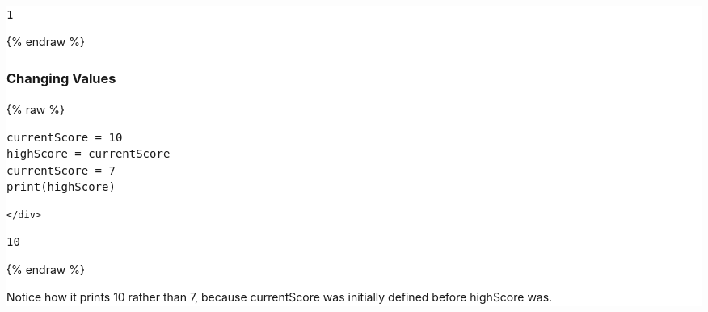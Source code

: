 <pre>1
</pre>
</div>
</div>

</div>
</div>

</div>
    {% endraw %}

<div class="cell border-box-sizing text_cell rendered"><div class="inner_cell">
<div class="text_cell_render border-box-sizing rendered_html">
<h3 id="Changing-Values">Changing Values<a class="anchor-link" href="#Changing-Values"> </a></h3>
</div>
</div>
</div>
    {% raw %}
    
<div class="cell border-box-sizing code_cell rendered">
<div class="input">

<div class="inner_cell">
    <div class="input_area">
<div class=" highlight hl-ipython3"><pre><span></span><span class="n">currentScore</span> <span class="o">=</span> <span class="mi">10</span>
<span class="n">highScore</span> <span class="o">=</span> <span class="n">currentScore</span>
<span class="n">currentScore</span> <span class="o">=</span> <span class="mi">7</span>
<span class="nb">print</span><span class="p">(</span><span class="n">highScore</span><span class="p">)</span>
</pre></div>

    </div>
</div>
</div>

<div class="output_wrapper">
<div class="output">

<div class="output_area">

<div class="output_subarea output_stream output_stdout output_text">
<pre>10
</pre>
</div>
</div>

</div>
</div>

</div>
    {% endraw %}

<div class="cell border-box-sizing text_cell rendered"><div class="inner_cell">
<div class="text_cell_render border-box-sizing rendered_html">
<p>Notice how it prints 10 rather than 7, because currentScore was initially defined before highScore was.</p>
